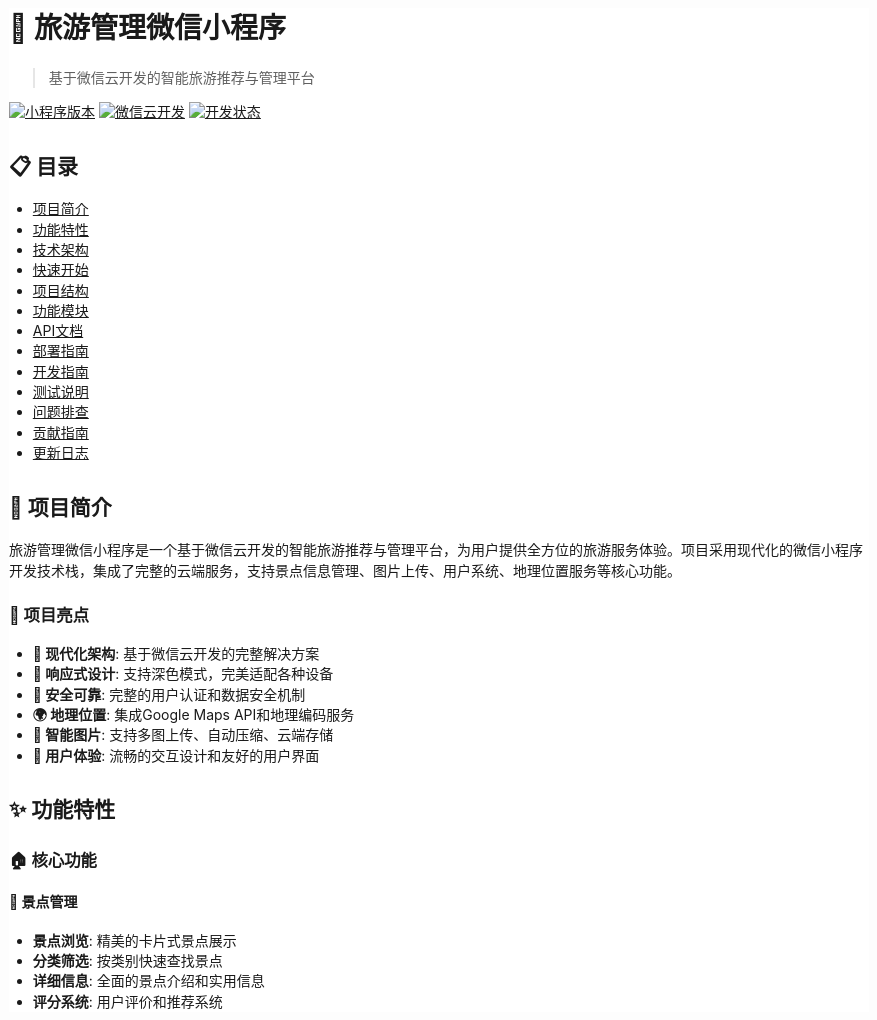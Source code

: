 # 🌟 旅游管理微信小程序

> 基于微信云开发的智能旅游推荐与管理平台

[![小程序版本](https://img.shields.io/badge/%E5%B0%8F%E7%A8%8B%E5%BA%8F%E7%89%88%E6%9C%AC-v1.0.0-blue.svg)](https://github.com/Tourism-Management)
[![微信云开发](https://img.shields.io/badge/%E5%BE%AE%E4%BF%A1%E4%BA%91%E5%BC%80%E5%8F%91-2.22.0-green.svg)](https://developers.weixin.qq.com/miniprogram/dev/wxcloud/basis/getting-started.html)
[![开发状态](https://img.shields.io/badge/%E5%BC%80%E5%8F%91%E7%8A%B6%E6%80%81-%E6%B4%BB%E8%B7%83%E5%BC%80%E5%8F%91%E4%B8%AD-brightgreen.svg)](https://github.com/Tourism-Management)

## 📋 目录

- [项目简介](#-项目简介)
- [功能特性](#-功能特性)
- [技术架构](#-技术架构)
- [快速开始](#-快速开始)
- [项目结构](#-项目结构)
- [功能模块](#-功能模块)
- [API文档](#-api文档)
- [部署指南](#-部署指南)
- [开发指南](#-开发指南)
- [测试说明](#-测试说明)
- [问题排查](#-问题排查)
- [贡献指南](#-贡献指南)
- [更新日志](#-更新日志)

## 🎯 项目简介

旅游管理微信小程序是一个基于微信云开发的智能旅游推荐与管理平台，为用户提供全方位的旅游服务体验。项目采用现代化的微信小程序开发技术栈，集成了完整的云端服务，支持景点信息管理、图片上传、用户系统、地理位置服务等核心功能。

### 🌟 项目亮点

- **🚀 现代化架构**: 基于微信云开发的完整解决方案
- **📱 响应式设计**: 支持深色模式，完美适配各种设备
- **🔐 安全可靠**: 完整的用户认证和数据安全机制
- **🌍 地理位置**: 集成Google Maps API和地理编码服务
- **📸 智能图片**: 支持多图上传、自动压缩、云端存储
- **🎨 用户体验**: 流畅的交互设计和友好的用户界面

## ✨ 功能特性

### 🏠 核心功能

#### 🎯 景点管理
- **景点浏览**: 精美的卡片式景点展示
- **分类筛选**: 按类别快速查找景点
- **详细信息**: 全面的景点介绍和实用信息
- **评分系统**: 用户评价和推荐系统
